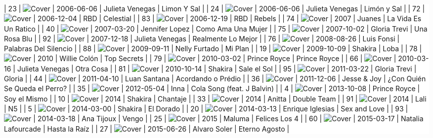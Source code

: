 | 23 | ![Cover](https://i.discogs.com/w_uGO_0VhZEIcJWpk-DQ-zSkXA3BsXfcGP_I7UXSYEU/rs:fit/g:sm/q:40/h:150/w:150/czM6Ly9kaXNjb2dz/LWRhdGFiYXNlLWlt/YWdlcy9SLTc0MjMz/My0xMTU0MTM0MzEw/LmpwZWc.jpeg) | 2006-06-06 | Julieta Venegas | Limon Y Sal |
| 24 | ![Cover](http://coverartarchive.org/release/d652d441-0d67-4983-a7f7-e31923d8da89/25350316840-250.jpg) | 2006-06-06 | Julieta Venegas | Limón y Sal |
| 72 | ![Cover](https://i.discogs.com/xdlac_3ydDssXqgDXt4pfTli9eoFEDUmipJcrk0cw_k/rs:fit/g:sm/q:40/h:150/w:150/czM6Ly9kaXNjb2dz/LWRhdGFiYXNlLWlt/YWdlcy9SLTk5OTY1/Ny0xMTgyNTMxMTQ4/LmpwZWc.jpeg) | 2006-12-04 | RBD | Celestial |
| 83 | ![Cover](http://coverartarchive.org/release/7fc81176-62f4-4f52-b7ac-54f4e72de0b4/26715380953-250.jpg) | 2006-12-19 | RBD | Rebels |
| 74 | ![Cover](https://i.discogs.com/q1VF7qDTXNe-Lrrl4fV8R46_egCc6Xc0A6AR3xzvtHA/rs:fit/g:sm/q:40/h:150/w:150/czM6Ly9kaXNjb2dz/LWRhdGFiYXNlLWlt/YWdlcy9SLTEyODk1/MTQxLTE1NDQwMzA5/MjQtOTQ5Ni5qcGVn.jpeg) | 2007 | Juanes | La Vida Es Un Ratico |
| 40 | ![Cover](http://coverartarchive.org/release/cac4eec8-1534-4fd1-9167-56cfeb2c5be4/10004845334-250.jpg) | 2007-03-20 | Jennifer Lopez | Como Ama Una Mujer |
| 75 | ![Cover](https://i.discogs.com/-emHVkwASM8Epq8u_OdJ_cUV-U0ekA2tym6U1ghBe_c/rs:fit/g:sm/q:40/h:150/w:150/czM6Ly9kaXNjb2dz/LWRhdGFiYXNlLWlt/YWdlcy9SLTE1NDM3/MDgtMTQwMTEzMjI0/NC04ODk1LmpwZWc.jpeg) | 2007-10-02 | Gloria Trevi | Una Rosa Blu |
| 92 | ![Cover](http://coverartarchive.org/release/4d66a821-481a-4abd-b56b-de6f123f6b64/17263278835-250.jpg) | 2007-12-18 | Julieta Venegas | Realmente Lo Mejor |
| 76 | ![Cover](http://coverartarchive.org/release/ab1c3808-7f4b-4c8e-b620-651dec921ebe/18195918643-250.jpg) | 2008-08-26 | Luis Fonsi | Palabras Del Silencio |
| 88 | ![Cover](https://i.discogs.com/xb4Rv0WrdpGmpLWK21ltLrwql-zTkURPqUMW-44SHKc/rs:fit/g:sm/q:40/h:150/w:150/czM6Ly9kaXNjb2dz/LWRhdGFiYXNlLWlt/YWdlcy9SLTE5Mjg2/NDYtMTQ4OTgwNjE1/MS03MTgzLmpwZWc.jpeg) | 2009-09-11 | Nelly Furtado | Mi Plan |
| 19 | ![Cover](http://coverartarchive.org/release/773289a2-3663-4acb-bf75-e3acab1af90a/1252418049-250.jpg) | 2009-10-09 | Shakira | Loba |
| 78 | ![Cover](https://i.discogs.com/bxxU7v5hmrsa60SjjePw5v9ny3au_nhcEwI0-OvAckY/rs:fit/g:sm/q:40/h:150/w:150/czM6Ly9kaXNjb2dz/LWRhdGFiYXNlLWlt/YWdlcy9SLTYzNzYz/MDgtMTQxNzcxNzU4/NS0yNzA5LmpwZWc.jpeg) | 2010 | Willie Colón | Top Secrets |
| 79 | ![Cover](http://coverartarchive.org/release/b39055ad-97c0-407a-ae04-a19acfaffcec/32855353301-250.jpg) | 2010-03-02 | Prince Royce | Prince Royce |
| 66 | ![Cover](https://i.discogs.com/CvYKJucva5dMdHbXMO-qzJNp2t8ni1b1eskXkQizaEA/rs:fit/g:sm/q:40/h:150/w:150/czM6Ly9kaXNjb2dz/LWRhdGFiYXNlLWlt/YWdlcy9SLTIxOTgw/MjUtMTMxOTMwODk0/Ny5qcGVn.jpeg) | 2010-03-16 | Julieta Venegas | Otra Cosa |
| 81 | ![Cover](https://i.discogs.com/dTiBs13zeK77ZR8cuxgH4hFJerLW4uiLOhaOd5ff1rk/rs:fit/g:sm/q:40/h:150/w:150/czM6Ly9kaXNjb2dz/LWRhdGFiYXNlLWlt/YWdlcy9SLTI4NzM5/MTYtMTMwNTA2NzQ1/NC5qcGVn.jpeg) | 2010-10-14 | Shakira | Sale el Sol |
| 95 | ![Cover](http://coverartarchive.org/release/1fad32a0-748a-499f-9773-995cec0a1bd1/2745245777-250.jpg) | 2011-03-22 | Gloria Trevi | Gloria |
| 44 | ![Cover](https://i.discogs.com/kBGkPAPaYzpuyPqirs6D6Q87vagyDSxvVUQENaMOTTY/rs:fit/g:sm/q:40/h:150/w:150/czM6Ly9kaXNjb2dz/LWRhdGFiYXNlLWlt/YWdlcy9SLTMyNzg4/ODItMTUwNjExNTY5/NS0xMzE5LnBuZw.jpeg) | 2011-04-10 | Luan Santana | Acordando o Prédio |
| 36 | ![Cover](http://coverartarchive.org/release/cb4872d5-33bc-4f5d-b944-5ce5f1d39f98/4425221024-250.jpg) | 2011-12-06 | Jesse &amp; Joy | ¿Con Quién Se Queda el Perro? |
| 35 | ![Cover](https://i.discogs.com/p0EYcYr4N9bAyvtDqe2tVSZGxJE5fd4p-MI4Ahyp3Sc/rs:fit/g:sm/q:40/h:150/w:150/czM6Ly9kaXNjb2dz/LWRhdGFiYXNlLWlt/YWdlcy9SLTE0MDc1/MDg0LTE1NjczNjMx/ODUtNzQ1NS5qcGVn.jpeg) | 2012-05-04 | Inna | Cola Song (feat. J Balvin) |
| 4 | ![Cover](http://coverartarchive.org/release/bcb11eb0-ff80-4a4e-821f-2666b7d48171/7758455589-250.jpg) | 2013-10-08 | Prince Royce | Soy el Mismo |
| 10 | ![Cover](https://i.discogs.com/Qu2qEbbdwLn2OodItCYjmsLIUz79pMiATVfHhMmKvog/rs:fit/g:sm/q:40/h:150/w:150/czM6Ly9kaXNjb2dz/LWRhdGFiYXNlLWlt/YWdlcy9SLTU1MTcw/MTgtMTM5NTQyMTUy/NS0zNjMwLmpwZWc.jpeg) | 2014 | Shakira | Chantaje |
| 33 | ![Cover](https://i.discogs.com/FOerATE3CFeeSCGEW2v5lmsDIwYtl41L0auEQZ0N3Fc/rs:fit/g:sm/q:40/h:150/w:150/czM6Ly9kaXNjb2dz/LWRhdGFiYXNlLWlt/YWdlcy9SLTc3MzYw/OTktMTYzMzc0MDM3/Ni02NjY4LmpwZWc.jpeg) | 2014 | Anitta | Double Team |
| 91 | ![Cover](https://i.discogs.com/BhTKJrjCTHmdxIjftMvzaZcOjJT5JmvJU-58P1QSNpM/rs:fit/g:sm/q:40/h:150/w:150/czM6Ly9kaXNjb2dz/LWRhdGFiYXNlLWlt/YWdlcy9SLTI2ODU1/NDY1LTE2ODIyNTYy/NjAtNTc0MC5wbmc.jpeg) | 2014 | Lali | N5 |
| 5 | ![Cover](https://i.discogs.com/Qu2qEbbdwLn2OodItCYjmsLIUz79pMiATVfHhMmKvog/rs:fit/g:sm/q:40/h:150/w:150/czM6Ly9kaXNjb2dz/LWRhdGFiYXNlLWlt/YWdlcy9SLTU1MTcw/MTgtMTM5NTQyMTUy/NS0zNjMwLmpwZWc.jpeg) | 2014-03-00 | Shakira | El Dorado |
| 20 | ![Cover](http://coverartarchive.org/release/933242f0-fff3-4709-953c-569ad116c270/9492623019-250.jpg) | 2014-03-13 | Enrique Iglesias | Sex and Love |
| 93 | ![Cover](http://coverartarchive.org/release/e38c3df9-44e7-43a4-84c9-8f90cf0c6f7c/6788652498-250.jpg) | 2014-03-18 | Ana Tijoux | Vengo |
| 25 | ![Cover](https://i.discogs.com/PnBaCEFh5l3HcojeSFeaUBUNGydn6ni_6yp7G1N75yc/rs:fit/g:sm/q:40/h:150/w:150/czM6Ly9kaXNjb2dz/LWRhdGFiYXNlLWlt/YWdlcy9SLTIyMDIw/NzkwLTE2NDM5ODE4/NDctNDI0My5qcGVn.jpeg) | 2015 | Maluma | Felices Los 4 |
| 60 | ![Cover](https://i.discogs.com/YkDmTymNV-TTIYQKQTyQ1T9-Uc09dVr5bElaU3wgdio/rs:fit/g:sm/q:40/h:150/w:150/czM6Ly9kaXNjb2dz/LWRhdGFiYXNlLWlt/YWdlcy9SLTY4NTgw/OTQtMTQzMzg1ODQ0/Mi0xOTY5LmpwZWc.jpeg) | 2015-03-17 | Natalia Lafourcade | Hasta la Raíz |
| 27 | ![Cover](https://i.discogs.com/-AYq6XsILIUsX2pOsWBuql94VZJwZZQ6Vg10Ftpd5No/rs:fit/g:sm/q:40/h:150/w:150/czM6Ly9kaXNjb2dz/LWRhdGFiYXNlLWlt/YWdlcy9SLTcxNjEz/NTYtMTQ1Mjg1OTA2/NS00ODMzLmpwZWc.jpeg) | 2015-06-26 | Alvaro Soler | Eterno Agosto |